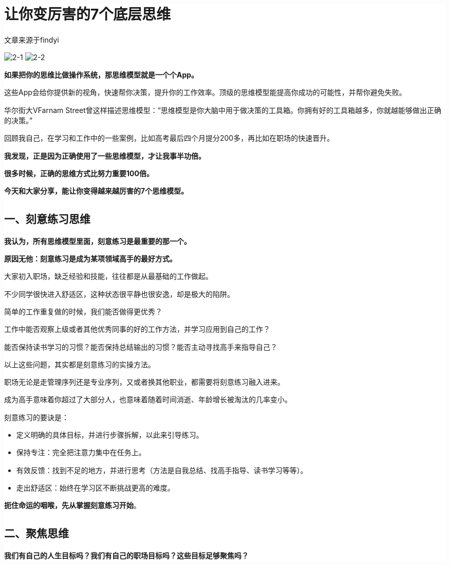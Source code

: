 # 让你变厉害的7个底层思维

文章来源于findyi

![2-1](http://cdn.go99.top/docs/book/classical1-2.png-mark)
![2-2](http://cdn.go99.top/docs/book/classical1-3.png-mark)

**如果把你的思维比做操作系统，那思维模型就是一个个App。**

这些App会给你提供新的视角，快速帮你决策，提升你的工作效率。顶级的思维模型能提高你成功的可能性，并帮你避免失败。

华尔街大VFarnam Street曾这样描述思维模型：“思维模型是你大脑中用于做决策的工具箱。你拥有好的工具箱越多，你就越能够做出正确的决策。”

回顾我自己，在学习和工作中的一些案例，比如高考最后四个月提分200多，再比如在职场的快速晋升。

**我发现，正是因为正确使用了一些思维模型，才让我事半功倍。**

**很多时候，正确的思维方式比努力重要100倍。**

**今天和大家分享，能让你变得越来越厉害的7个思维模型。**

## 一、刻意练习思维

**我认为，所有思维模型里面，刻意练习是最重要的那一个。**

**原因无他：刻意练习是成为某项领域高手的最好方式。**

大家初入职场，缺乏经验和技能，往往都是从最基础的工作做起。

不少同学很快进入舒适区，这种状态很平静也很安逸，却是极大的陷阱。

简单的工作重复做的时候，我们能否做得更优秀？

工作中能否观察上级或者其他优秀同事的好的工作方法，并学习应用到自己的工作？

能否保持读书学习的习惯？能否保持总结输出的习惯？能否主动寻找高手来指导自己？

以上这些问题，其实都是刻意练习的实操方法。

职场无论是走管理序列还是专业序列，又或者换其他职业，都需要将刻意练习融入进来。

成为高手意味着你超过了大部分人，也意味着随着时间消逝、年龄增长被淘汰的几率变小。

刻意练习的要诀是：

* 定义明确的具体目标，并进行步骤拆解，以此来引导练习。

* 保持专注：完全把注意力集中在任务上。

* 有效反馈：找到不足的地方，并进行思考（方法是自我总结、找高手指导、读书学习等等）。

* 走出舒适区：始终在学习区不断挑战更高的难度。

**扼住命运的咽喉，先从掌握刻意练习开始**。

## 二、聚焦思维

**我们有自己的人生目标吗？我们有自己的职场目标吗？这些目标足够聚焦吗？**
